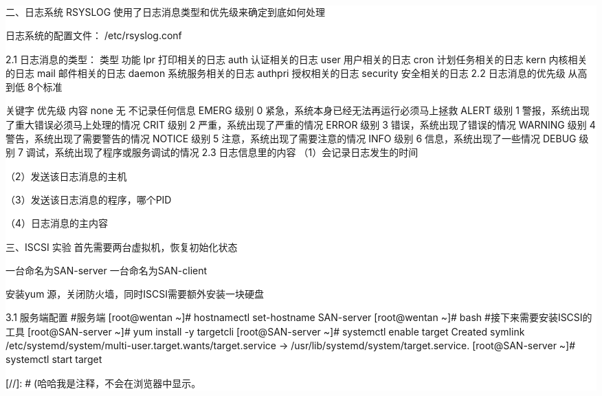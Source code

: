 
二、日志系统 RSYSLOG
使用了日志消息类型和优先级来确定到底如何处理

日志系统的配置文件： /etc/rsyslog.conf

2.1 日志消息的类型：
类型	功能
lpr	打印相关的日志
auth	认证相关的日志
user	用户相关的日志
cron	计划任务相关的日志
kern	内核相关的日志
mail	邮件相关的日志
daemon	系统服务相关的日志
authpri	授权相关的日志
security	安全相关的日志
2.2 日志消息的优先级
从高到低 8个标准

关键字	优先级	内容
none	无	不记录任何信息
EMERG	级别 0	紧急，系统本身已经无法再运行必须马上拯救
ALERT	级别 1	警报，系统出现了重大错误必须马上处理的情况
CRIT	级别 2	严重，系统出现了严重的情况
ERROR	级别 3	错误，系统出现了错误的情况
WARNING	级别 4	警告，系统出现了需要警告的情况
NOTICE	级别 5	注意，系统出现了需要注意的情况
INFO	级别 6	信息，系统出现了一些情况
DEBUG	级别 7	调试，系统出现了程序或服务调试的情况
2.3 日志信息里的内容
（1）会记录日志发生的时间

（2）发送该日志消息的主机

（3）发送该日志消息的程序，哪个PID

（4）日志消息的主内容

三、ISCSI 实验
首先需要两台虚拟机，恢复初始化状态

一台命名为SAN-server 一台命名为SAN-client

安装yum 源，关闭防火墙，同时ISCSI需要额外安装一块硬盘

3.1 服务端配置
#服务端
[root@wentan ~]# hostnamectl set-hostname SAN-server
[root@wentan ~]# bash
#接下来需要安装ISCSI的工具
[root@SAN-server ~]# yum install -y targetcli
[root@SAN-server ~]# systemctl enable target
Created symlink /etc/systemd/system/multi-user.target.wants/target.service → /usr/lib/systemd/system/target.service.
[root@SAN-server ~]# systemctl start target


[//]: # (哈哈我是注释，不会在浏览器中显示。